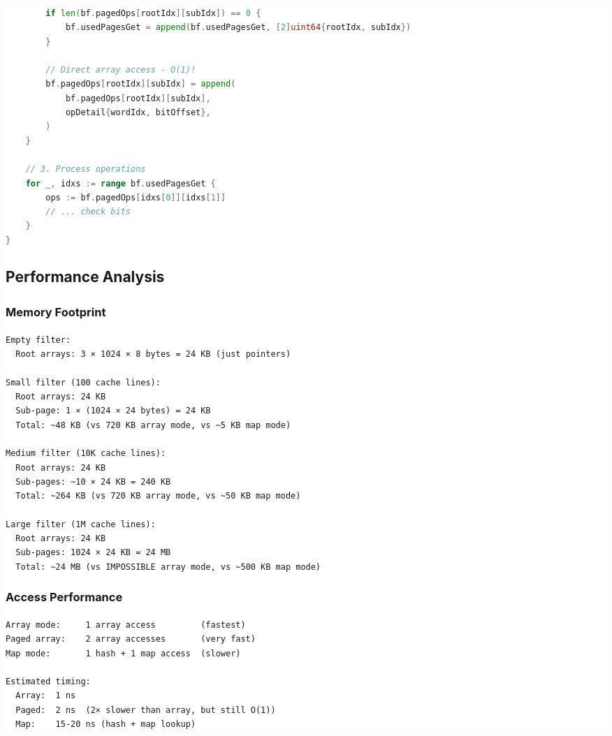 ```go
        if len(bf.pagedOps[rootIdx][subIdx]) == 0 {
            bf.usedPagesGet = append(bf.usedPagesGet, [2]uint64{rootIdx, subIdx})
        }

        // Direct array access - O(1)!
        bf.pagedOps[rootIdx][subIdx] = append(
            bf.pagedOps[rootIdx][subIdx],
            opDetail{wordIdx, bitOffset},
        )
    }

    // 3. Process operations
    for _, idxs := range bf.usedPagesGet {
        ops := bf.pagedOps[idxs[0]][idxs[1]]
        // ... check bits
    }
}
```

## Performance Analysis

### Memory Footprint

```
Empty filter:
  Root arrays: 3 × 1024 × 8 bytes = 24 KB (just pointers)

Small filter (100 cache lines):
  Root arrays: 24 KB
  Sub-page: 1 × (1024 × 24 bytes) = 24 KB
  Total: ~48 KB (vs 720 KB array mode, vs ~5 KB map mode)

Medium filter (10K cache lines):
  Root arrays: 24 KB
  Sub-pages: ~10 × 24 KB = 240 KB
  Total: ~264 KB (vs 720 KB array mode, vs ~50 KB map mode)

Large filter (1M cache lines):
  Root arrays: 24 KB
  Sub-pages: 1024 × 24 KB = 24 MB
  Total: ~24 MB (vs IMPOSSIBLE array mode, vs ~500 KB map mode)
```

### Access Performance

```
Array mode:     1 array access         (fastest)
Paged array:    2 array accesses       (very fast)
Map mode:       1 hash + 1 map access  (slower)

Estimated timing:
  Array:  1 ns
  Paged:  2 ns  (2× slower than array, but still O(1))
  Map:    15-20 ns (hash + map lookup)
```
